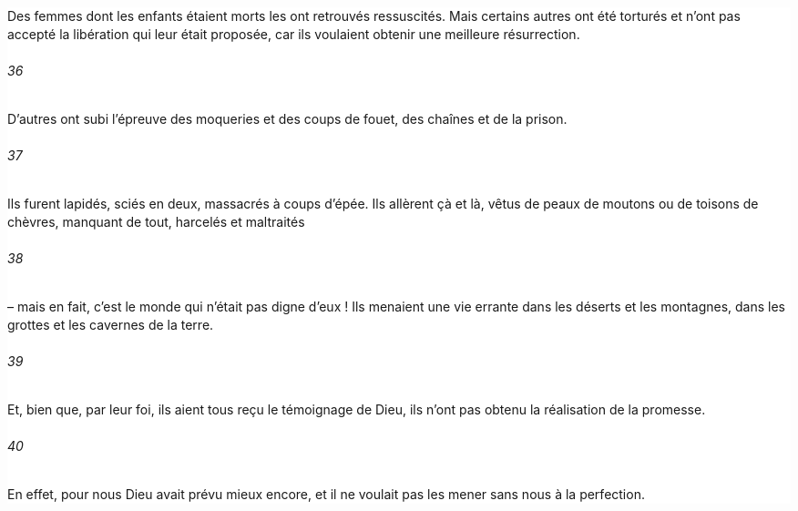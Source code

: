 Des femmes dont les enfants étaient morts les ont retrouvés ressuscités. Mais certains autres ont été torturés et n’ont pas accepté la libération qui leur était proposée, car ils voulaient obtenir une meilleure résurrection.
###### 36
D’autres ont subi l’épreuve des moqueries et des coups de fouet, des chaînes et de la prison.
###### 37
Ils furent lapidés, sciés en deux, massacrés à coups d’épée. Ils allèrent çà et là, vêtus de peaux de moutons ou de toisons de chèvres, manquant de tout, harcelés et maltraités
###### 38
– mais en fait, c’est le monde qui n’était pas digne d’eux ! Ils menaient une vie errante dans les déserts et les montagnes, dans les grottes et les cavernes de la terre.
###### 39
Et, bien que, par leur foi, ils aient tous reçu le témoignage de Dieu, ils n’ont pas obtenu la réalisation de la promesse.
###### 40
En effet, pour nous Dieu avait prévu mieux encore, et il ne voulait pas les mener sans nous à la perfection.
